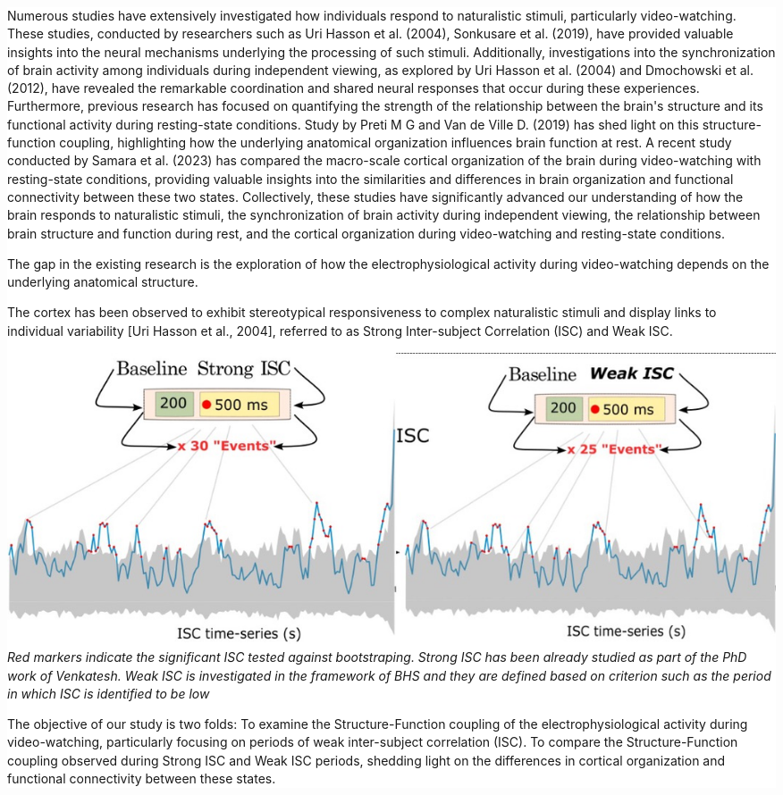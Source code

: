 Numerous studies have extensively investigated how individuals respond to naturalistic stimuli, particularly video-watching. These studies, conducted by researchers such as Uri Hasson et al. (2004), Sonkusare et al. (2019), have provided valuable insights into the neural mechanisms underlying the processing of such stimuli. Additionally, investigations into the synchronization of brain activity among individuals during independent viewing, as explored by Uri Hasson et al. (2004) and Dmochowski et al. (2012), have revealed the remarkable coordination and shared neural responses that occur during these experiences. Furthermore, previous research has focused on quantifying the strength of the relationship between the brain's structure and its functional activity during resting-state conditions. Study by Preti M G and Van de Ville D. (2019) has shed light on this structure-function coupling, highlighting how the underlying anatomical organization influences brain function at rest. A recent study conducted by Samara et al. (2023) has compared the macro-scale cortical organization of the brain during video-watching with resting-state conditions, providing valuable insights into the similarities and differences in brain organization and functional connectivity between these two states. Collectively, these studies have significantly advanced our understanding of how the brain responds to naturalistic stimuli, the synchronization of brain activity during independent viewing, the relationship between brain structure and function during rest, and the cortical organization during video-watching and resting-state conditions.

The gap in the existing research is the exploration of how the electrophysiological activity during video-watching depends on the underlying anatomical structure.

The cortex has been observed to exhibit stereotypical responsiveness to complex naturalistic stimuli and display links to individual variability [Uri Hasson et al., 2004], referred to as Strong Inter-subject Correlation (ISC) and Weak ISC.

![image info](/content/en/project/video-EEG-FC-SC/strong_weak_ISC.jpg)
*Red markers indicate the significant ISC tested against bootstraping. Strong ISC has been already studied as part of the PhD work of Venkatesh. Weak ISC is investigated in the framework of BHS and they are defined based on criterion such as the period in which ISC is identified to be low*

The objective of our study is two folds: To examine the Structure-Function coupling of the electrophysiological activity during video-watching, particularly focusing on periods of weak inter-subject correlation (ISC).
To compare the Structure-Function coupling observed during Strong ISC and Weak ISC periods, shedding light on the differences in cortical organization and functional connectivity between these states.

